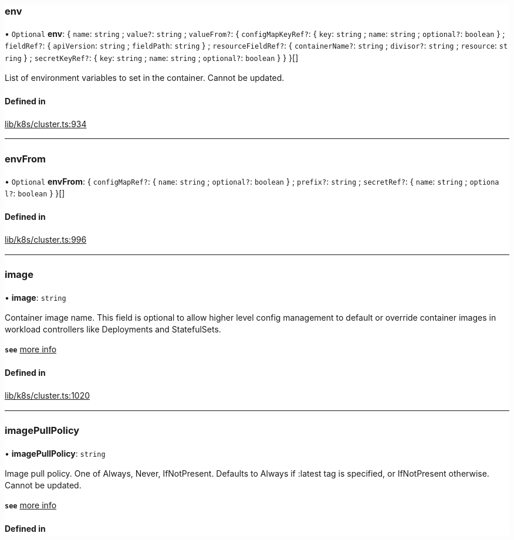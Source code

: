 ### env

• `Optional` **env**: { `name`: `string` ; `value?`: `string` ; `valueFrom?`: { `configMapKeyRef?`: { `key`: `string` ; `name`: `string` ; `optional?`: `boolean`  } ; `fieldRef?`: { `apiVersion`: `string` ; `fieldPath`: `string`  } ; `resourceFieldRef?`: { `containerName?`: `string` ; `divisor?`: `string` ; `resource`: `string`  } ; `secretKeyRef?`: { `key`: `string` ; `name`: `string` ; `optional?`: `boolean`  }  }  }[]

List of environment variables to set in the container. Cannot be updated.

#### Defined in

[lib/k8s/cluster.ts:934](https://github.com/kubernetes-sigs/headlamp/blob/072d2509b/frontend/src/lib/k8s/cluster.ts#L934)

___

### envFrom

• `Optional` **envFrom**: { `configMapRef?`: { `name`: `string` ; `optional?`: `boolean`  } ; `prefix?`: `string` ; `secretRef?`: { `name`: `string` ; `optional?`: `boolean`  }  }[]

#### Defined in

[lib/k8s/cluster.ts:996](https://github.com/kubernetes-sigs/headlamp/blob/072d2509b/frontend/src/lib/k8s/cluster.ts#L996)

___

### image

• **image**: `string`

Container image name. This field is optional to allow higher level config management to
default or override container images in workload controllers like Deployments and StatefulSets.

**`see`** [more info](https://kubernetes.io/docs/concepts/containers/images)

#### Defined in

[lib/k8s/cluster.ts:1020](https://github.com/kubernetes-sigs/headlamp/blob/072d2509b/frontend/src/lib/k8s/cluster.ts#L1020)

___

### imagePullPolicy

• **imagePullPolicy**: `string`

Image pull policy. One of Always, Never, IfNotPresent. Defaults to Always if :latest tag is
specified, or IfNotPresent otherwise. Cannot be updated.

**`see`** [more info](https://kubernetes.io/docs/concepts/containers/images#updating-images)

#### Defined in
